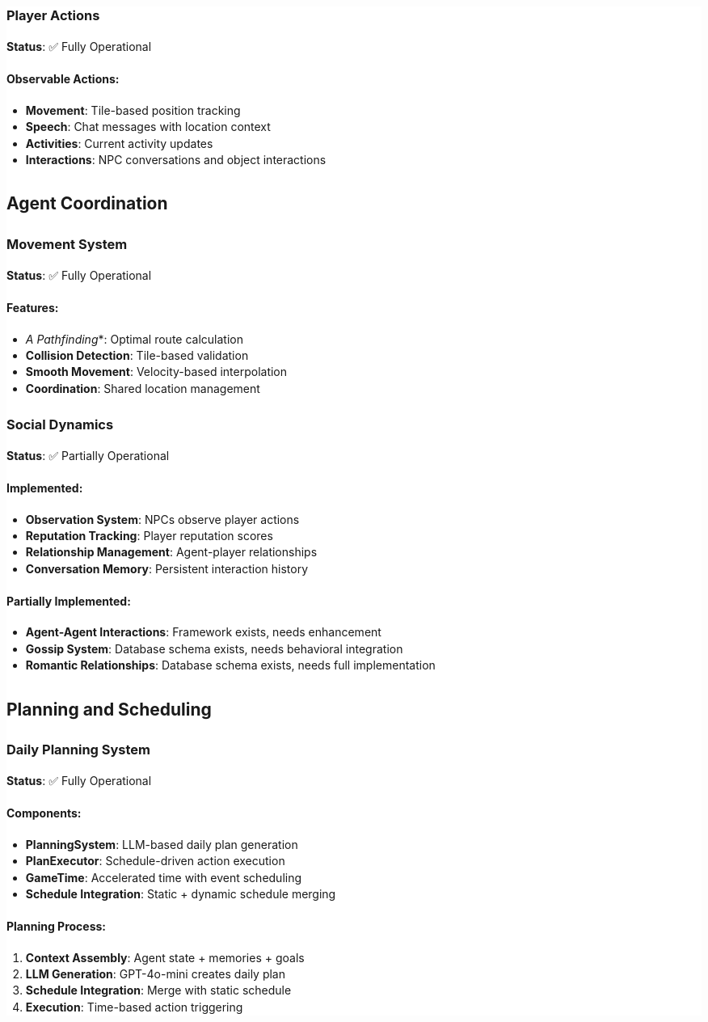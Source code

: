 ### Player Actions
**Status**: ✅ Fully Operational

#### Observable Actions:
- **Movement**: Tile-based position tracking
- **Speech**: Chat messages with location context
- **Activities**: Current activity updates
- **Interactions**: NPC conversations and object interactions

## Agent Coordination

### Movement System
**Status**: ✅ Fully Operational

#### Features:
- **A* Pathfinding**: Optimal route calculation
- **Collision Detection**: Tile-based validation
- **Smooth Movement**: Velocity-based interpolation
- **Coordination**: Shared location management

### Social Dynamics
**Status**: ✅ Partially Operational

#### Implemented:
- **Observation System**: NPCs observe player actions
- **Reputation Tracking**: Player reputation scores
- **Relationship Management**: Agent-player relationships
- **Conversation Memory**: Persistent interaction history

#### Partially Implemented:
- **Agent-Agent Interactions**: Framework exists, needs enhancement
- **Gossip System**: Database schema exists, needs behavioral integration
- **Romantic Relationships**: Database schema exists, needs full implementation

## Planning and Scheduling

### Daily Planning System
**Status**: ✅ Fully Operational

#### Components:
- **PlanningSystem**: LLM-based daily plan generation
- **PlanExecutor**: Schedule-driven action execution
- **GameTime**: Accelerated time with event scheduling
- **Schedule Integration**: Static + dynamic schedule merging

#### Planning Process:
1. **Context Assembly**: Agent state + memories + goals
2. **LLM Generation**: GPT-4o-mini creates daily plan
3. **Schedule Integration**: Merge with static schedule
4. **Execution**: Time-based action triggering
